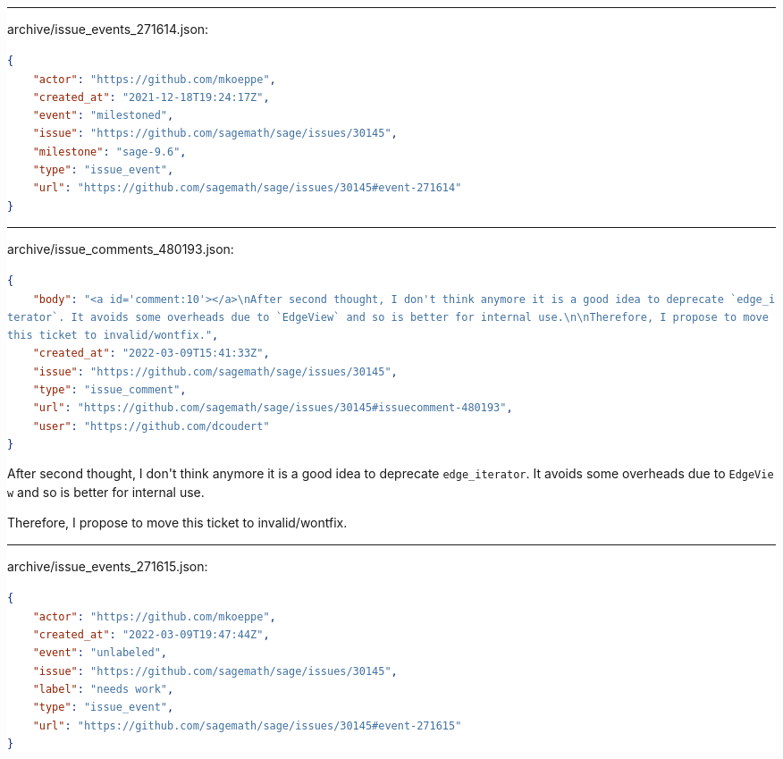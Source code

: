 

---

archive/issue_events_271614.json:
```json
{
    "actor": "https://github.com/mkoeppe",
    "created_at": "2021-12-18T19:24:17Z",
    "event": "milestoned",
    "issue": "https://github.com/sagemath/sage/issues/30145",
    "milestone": "sage-9.6",
    "type": "issue_event",
    "url": "https://github.com/sagemath/sage/issues/30145#event-271614"
}
```



---

archive/issue_comments_480193.json:
```json
{
    "body": "<a id='comment:10'></a>\nAfter second thought, I don't think anymore it is a good idea to deprecate `edge_iterator`. It avoids some overheads due to `EdgeView` and so is better for internal use.\n\nTherefore, I propose to move this ticket to invalid/wontfix.",
    "created_at": "2022-03-09T15:41:33Z",
    "issue": "https://github.com/sagemath/sage/issues/30145",
    "type": "issue_comment",
    "url": "https://github.com/sagemath/sage/issues/30145#issuecomment-480193",
    "user": "https://github.com/dcoudert"
}
```

<a id='comment:10'></a>
After second thought, I don't think anymore it is a good idea to deprecate `edge_iterator`. It avoids some overheads due to `EdgeView` and so is better for internal use.

Therefore, I propose to move this ticket to invalid/wontfix.



---

archive/issue_events_271615.json:
```json
{
    "actor": "https://github.com/mkoeppe",
    "created_at": "2022-03-09T19:47:44Z",
    "event": "unlabeled",
    "issue": "https://github.com/sagemath/sage/issues/30145",
    "label": "needs work",
    "type": "issue_event",
    "url": "https://github.com/sagemath/sage/issues/30145#event-271615"
}
```
